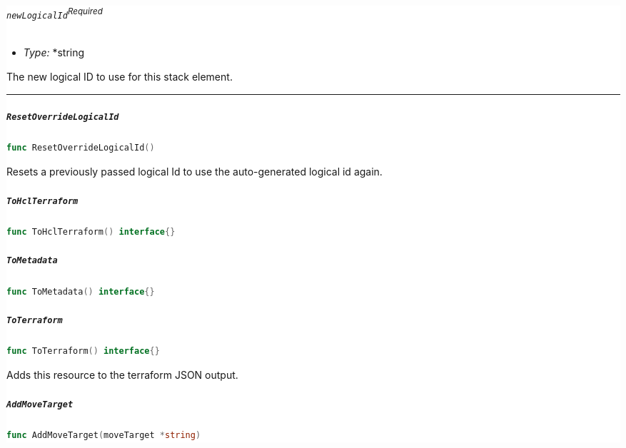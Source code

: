 ###### `newLogicalId`<sup>Required</sup> <a name="newLogicalId" id="@cdktf/provider-azurerm.dataProtectionBackupPolicyKubernetesCluster.DataProtectionBackupPolicyKubernetesCluster.overrideLogicalId.parameter.newLogicalId"></a>

- *Type:* *string

The new logical ID to use for this stack element.

---

##### `ResetOverrideLogicalId` <a name="ResetOverrideLogicalId" id="@cdktf/provider-azurerm.dataProtectionBackupPolicyKubernetesCluster.DataProtectionBackupPolicyKubernetesCluster.resetOverrideLogicalId"></a>

```go
func ResetOverrideLogicalId()
```

Resets a previously passed logical Id to use the auto-generated logical id again.

##### `ToHclTerraform` <a name="ToHclTerraform" id="@cdktf/provider-azurerm.dataProtectionBackupPolicyKubernetesCluster.DataProtectionBackupPolicyKubernetesCluster.toHclTerraform"></a>

```go
func ToHclTerraform() interface{}
```

##### `ToMetadata` <a name="ToMetadata" id="@cdktf/provider-azurerm.dataProtectionBackupPolicyKubernetesCluster.DataProtectionBackupPolicyKubernetesCluster.toMetadata"></a>

```go
func ToMetadata() interface{}
```

##### `ToTerraform` <a name="ToTerraform" id="@cdktf/provider-azurerm.dataProtectionBackupPolicyKubernetesCluster.DataProtectionBackupPolicyKubernetesCluster.toTerraform"></a>

```go
func ToTerraform() interface{}
```

Adds this resource to the terraform JSON output.

##### `AddMoveTarget` <a name="AddMoveTarget" id="@cdktf/provider-azurerm.dataProtectionBackupPolicyKubernetesCluster.DataProtectionBackupPolicyKubernetesCluster.addMoveTarget"></a>

```go
func AddMoveTarget(moveTarget *string)
```
